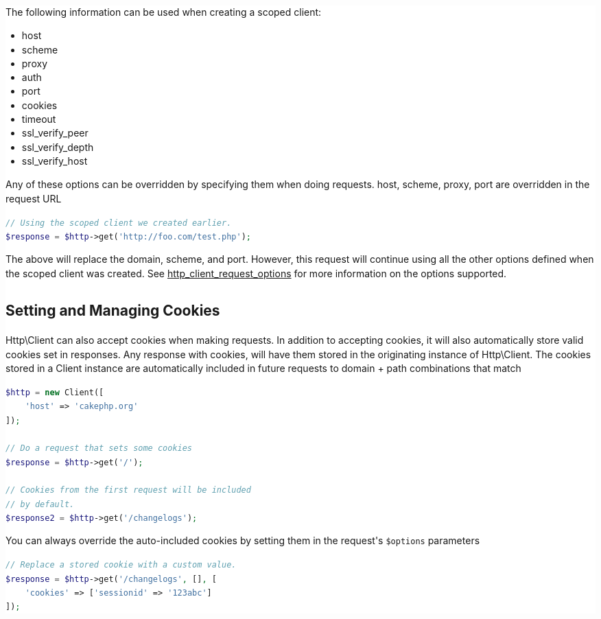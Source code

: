 The following information can be used when creating a scoped client:

- host
- scheme
- proxy
- auth
- port
- cookies
- timeout
- ssl_verify_peer
- ssl_verify_depth
- ssl_verify_host

Any of these options can be overridden by specifying them when doing requests.
host, scheme, proxy, port are overridden in the request URL

```php
// Using the scoped client we created earlier.
$response = $http->get('http://foo.com/test.php');

```

The above will replace the domain, scheme, and port.  However, this request will
continue using all the other options defined when the scoped client was created.
See [http_client_request_options](httpclient.md#http_client_request_options) for more information on the options
supported.

## Setting and Managing Cookies

Http\\Client can also accept cookies when making requests. In addition to
accepting cookies, it will also automatically store valid cookies set in
responses. Any response with cookies, will have them stored in the originating
instance of Http\\Client. The cookies stored in a Client instance are
automatically included in future requests to domain + path combinations that
match

```php
$http = new Client([
    'host' => 'cakephp.org'
]);

// Do a request that sets some cookies
$response = $http->get('/');

// Cookies from the first request will be included
// by default.
$response2 = $http->get('/changelogs');

```

You can always override the auto-included cookies by setting them in the
request's `$options` parameters

```php
// Replace a stored cookie with a custom value.
$response = $http->get('/changelogs', [], [
    'cookies' => ['sessionid' => '123abc']
]);

```
